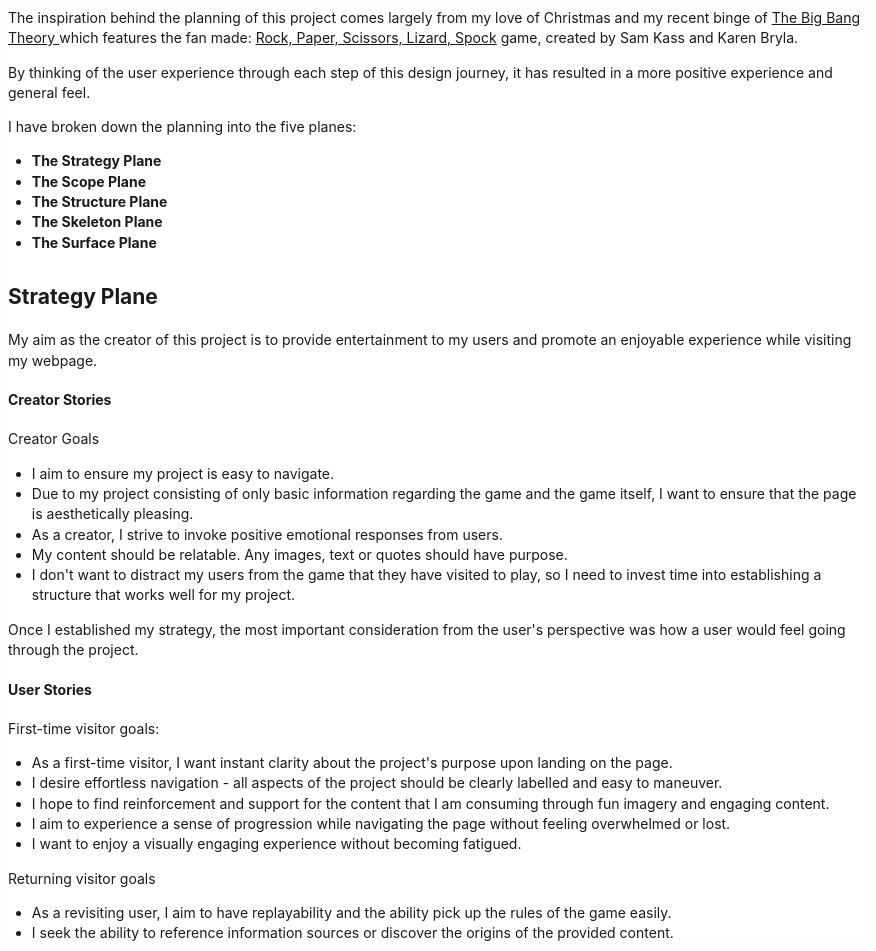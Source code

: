 The inspiration behind the planning of this project comes largely from my love of Christmas and my recent binge of <a href="https://en.wikipedia.org/wiki/The_Big_Bang_Theory" target="_blank">The Big Bang Theory </a>which features the fan made: <a href="http://www.samkass.com/theories/RPSSL.html>" target="_blank">Rock, Paper, Scissors, Lizard, Spock</a> game, created by Sam Kass and Karen Bryla. 

By thinking of the user experience through each step of this design journey, it has resulted in a more positive experience and general feel.

I have broken down the planning into the five planes:
- __The Strategy Plane__ 
- __The Scope Plane__
- __The Structure Plane__
- __The Skeleton Plane__
- __The Surface Plane__
  

## Strategy Plane

My aim as the creator of this project is to provide entertainment to my users and promote an enjoyable experience while visiting my webpage.

#### Creator Stories

Creator Goals
- I aim to ensure my project is easy to navigate.
- Due to my project consisting of only basic information regarding the game and the game itself, I want to ensure that the page is aesthetically pleasing.
- As a creator, I strive to invoke positive emotional responses from users.
- My content should be relatable. Any images, text or quotes should have purpose.
- I don't want to distract my users from the game that they have visited to play, so I need to invest time into establishing a structure that works well for my project.

Once I established my strategy, the most important consideration from the user's perspective was how a user would feel going through the project.

#### User Stories

First-time visitor goals:

- As a first-time visitor, I want instant clarity about the project's purpose upon landing on the page.
- I desire effortless navigation - all aspects of the project should be clearly labelled and easy to maneuver.
- I hope to find reinforcement and support for the content that I am consuming through fun imagery and engaging content.
- I aim to experience a sense of progression while navigating the page without feeling overwhelmed or lost.
- I want to enjoy a visually engaging experience without becoming fatigued.

Returning visitor goals

- As a revisiting user, I aim to have replayability and the ability pick up the rules of the game easily.
- I seek the ability to reference information sources or discover the origins of the provided content.

